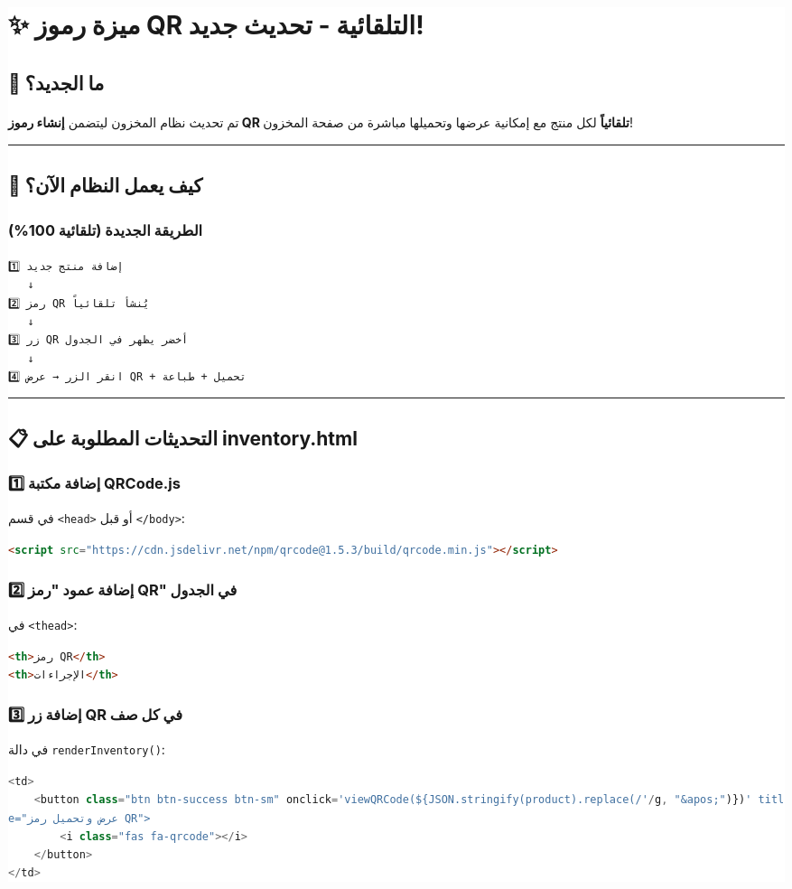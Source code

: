 # ✨ ميزة رموز QR التلقائية - تحديث جديد!

## 🎯 ما الجديد؟

تم تحديث نظام المخزون ليتضمن **إنشاء رموز QR تلقائياً** لكل منتج مع إمكانية عرضها وتحميلها مباشرة من صفحة المخزون!

---

## 🔄 كيف يعمل النظام الآن؟

### **الطريقة الجديدة (تلقائية 100%)**

```
1️⃣ إضافة منتج جديد
   ↓
2️⃣ رمز QR يُنشأ تلقائياً
   ↓
3️⃣ زر QR أخضر يظهر في الجدول
   ↓
4️⃣ انقر الزر → عرض QR + تحميل + طباعة
```

---

## 📋 التحديثات المطلوبة على inventory.html

### 1️⃣ إضافة مكتبة QRCode.js

في قسم `<head>` أو قبل `</body>`:

```html
<script src="https://cdn.jsdelivr.net/npm/qrcode@1.5.3/build/qrcode.min.js"></script>
```

### 2️⃣ إضافة عمود "رمز QR" في الجدول

في `<thead>`:

```html
<th>رمز QR</th>
<th>الإجراءات</th>
```

### 3️⃣ إضافة زر QR في كل صف

في دالة `renderInventory()`:

```javascript
<td>
    <button class="btn btn-success btn-sm" onclick='viewQRCode(${JSON.stringify(product).replace(/'/g, "&apos;")})' title="عرض وتحميل رمز QR">
        <i class="fas fa-qrcode"></i>
    </button>
</td>
```
